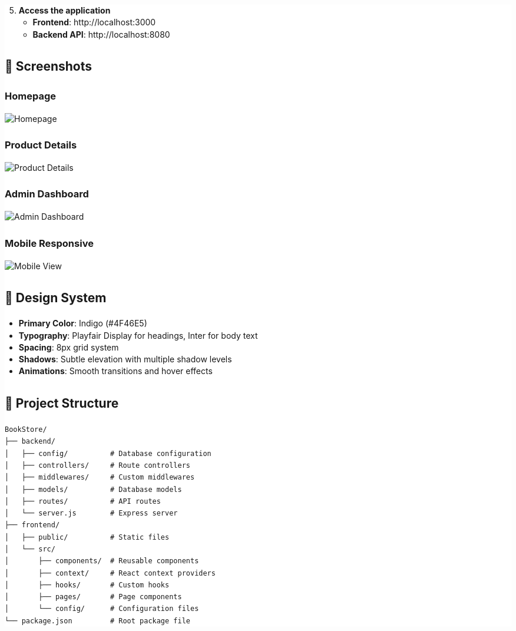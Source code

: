 5. **Access the application**
   - **Frontend**: http://localhost:3000
   - **Backend API**: http://localhost:8080

## 📱 Screenshots

### Homepage
![Homepage](https://via.placeholder.com/800x400/F3F4F6/374151?text=Beautiful+Homepage+with+Product+Grid)

### Product Details
![Product Details](https://via.placeholder.com/800x400/EEF2FF/4F46E5?text=Product+Details+Page)

### Admin Dashboard
![Admin Dashboard](https://via.placeholder.com/800x400/F0FDF4/059669?text=Admin+Dashboard+with+Analytics)

### Mobile Responsive
![Mobile View](https://via.placeholder.com/400x600/FEF3C7/D97706?text=Mobile+Responsive+Design)

## 🎨 Design System

- **Primary Color**: Indigo (#4F46E5)
- **Typography**: Playfair Display for headings, Inter for body text
- **Spacing**: 8px grid system
- **Shadows**: Subtle elevation with multiple shadow levels
- **Animations**: Smooth transitions and hover effects

## 📁 Project Structure

```
BookStore/
├── backend/
│   ├── config/          # Database configuration
│   ├── controllers/     # Route controllers
│   ├── middlewares/     # Custom middlewares
│   ├── models/          # Database models
│   ├── routes/          # API routes
│   └── server.js        # Express server
├── frontend/
│   ├── public/          # Static files
│   └── src/
│       ├── components/  # Reusable components
│       ├── context/     # React context providers
│       ├── hooks/       # Custom hooks
│       ├── pages/       # Page components
│       └── config/      # Configuration files
└── package.json         # Root package file
```
